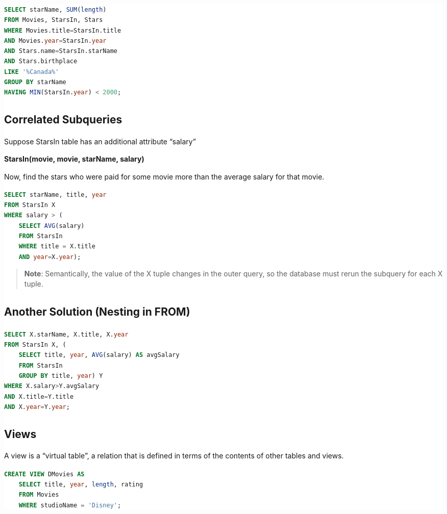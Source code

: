 ```SQL
SELECT starName, SUM(length) 
FROM Movies, StarsIn, Stars 
WHERE Movies.title=StarsIn.title 
AND Movies.year=StarsIn.year 
AND Stars.name=StarsIn.starName 
AND Stars.birthplace 
LIKE '%Canada%'
GROUP BY starName 
HAVING MIN(StarsIn.year) < 2000;
```

## Correlated Subqueries

Suppose StarsIn table has an additional attribute “salary”

**StarsIn(movie, movie, starName, salary)**

Now, find the stars who were paid for some movie more than the average salary for that movie.

```SQL
SELECT starName, title, year 
FROM StarsIn X 
WHERE salary > (
    SELECT AVG(salary) 
    FROM StarsIn 
    WHERE title = X.title 
    AND year=X.year);
```

> **Note**: Semantically, the value of the X tuple changes in the outer query, so the database must rerun the subquery for each X tuple.

## Another Solution (Nesting in FROM)

```SQL
SELECT X.starName, X.title, X.year 
FROM StarsIn X, (
    SELECT title, year, AVG(salary) AS avgSalary 
    FROM StarsIn 
    GROUP BY title, year) Y
WHERE X.salary>Y.avgSalary 
AND X.title=Y.title 
AND X.year=Y.year;
```

## Views

A view is a “virtual table”, a relation that is defined in terms of the contents of other tables and views.

```SQl
CREATE VIEW DMovies AS 
	SELECT title, year, length, rating 
	FROM Movies 
	WHERE studioName = 'Disney';
```
